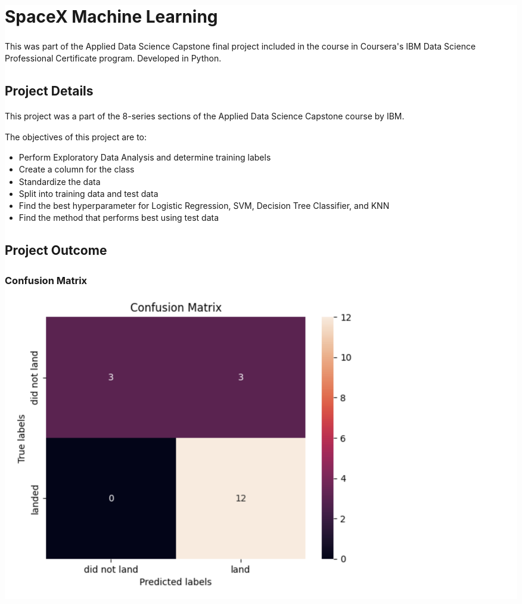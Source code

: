 # SpaceX Machine Learning

This was part of the Applied Data Science Capstone final project included in the course in Coursera's IBM Data Science Professional Certificate program. Developed in Python. 

## Project Details
This project was a part of the 8-series sections of the Applied Data Science Capstone course by IBM.

The objectives of this project are to:

- Perform Exploratory Data Analysis and determine training labels
- Create a column for the class
- Standardize the data
- Split into training data and test data
- Find the best hyperparameter for Logistic Regression, SVM, Decision Tree Classifier, and KNN
- Find the method that performs best using test data

## Project Outcome

### Confusion Matrix
<img src="images/confusion_matrix.png?raw=true" width="600" height="500"/>
